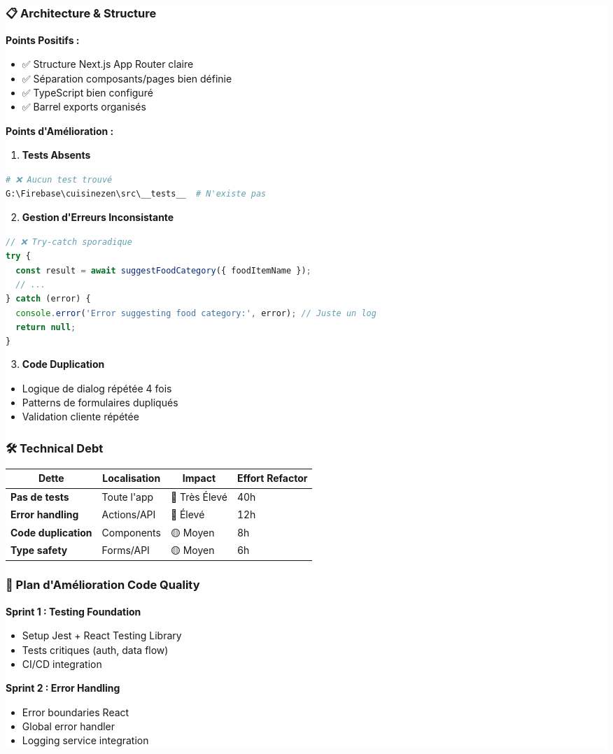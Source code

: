 ### 📋 Architecture & Structure

**Points Positifs :**
- ✅ Structure Next.js App Router claire
- ✅ Séparation composants/pages bien définie
- ✅ TypeScript bien configuré
- ✅ Barrel exports organisés

**Points d'Amélioration :**

1. **Tests Absents**
```bash
# ❌ Aucun test trouvé
G:\Firebase\cuisinezen\src\__tests__  # N'existe pas
```

2. **Gestion d'Erreurs Inconsistante**
```typescript
// ❌ Try-catch sporadique
try {
  const result = await suggestFoodCategory({ foodItemName });
  // ...
} catch (error) {
  console.error('Error suggesting food category:', error); // Juste un log
  return null;
}
```

3. **Code Duplication**
- Logique de dialog répétée 4 fois
- Patterns de formulaires dupliqués
- Validation cliente répétée

### 🛠️ Technical Debt

| Dette | Localisation | Impact | Effort Refactor |
|-------|-------------|--------|-----------------|
| **Pas de tests** | Toute l'app | 🔴 Très Élevé | 40h |
| **Error handling** | Actions/API | 🔴 Élevé | 12h |
| **Code duplication** | Components | 🟡 Moyen | 8h |
| **Type safety** | Forms/API | 🟡 Moyen | 6h |

### 🎯 Plan d'Amélioration Code Quality

**Sprint 1 : Testing Foundation**
- Setup Jest + React Testing Library
- Tests critiques (auth, data flow)
- CI/CD integration

**Sprint 2 : Error Handling**
- Error boundaries React
- Global error handler
- Logging service integration
